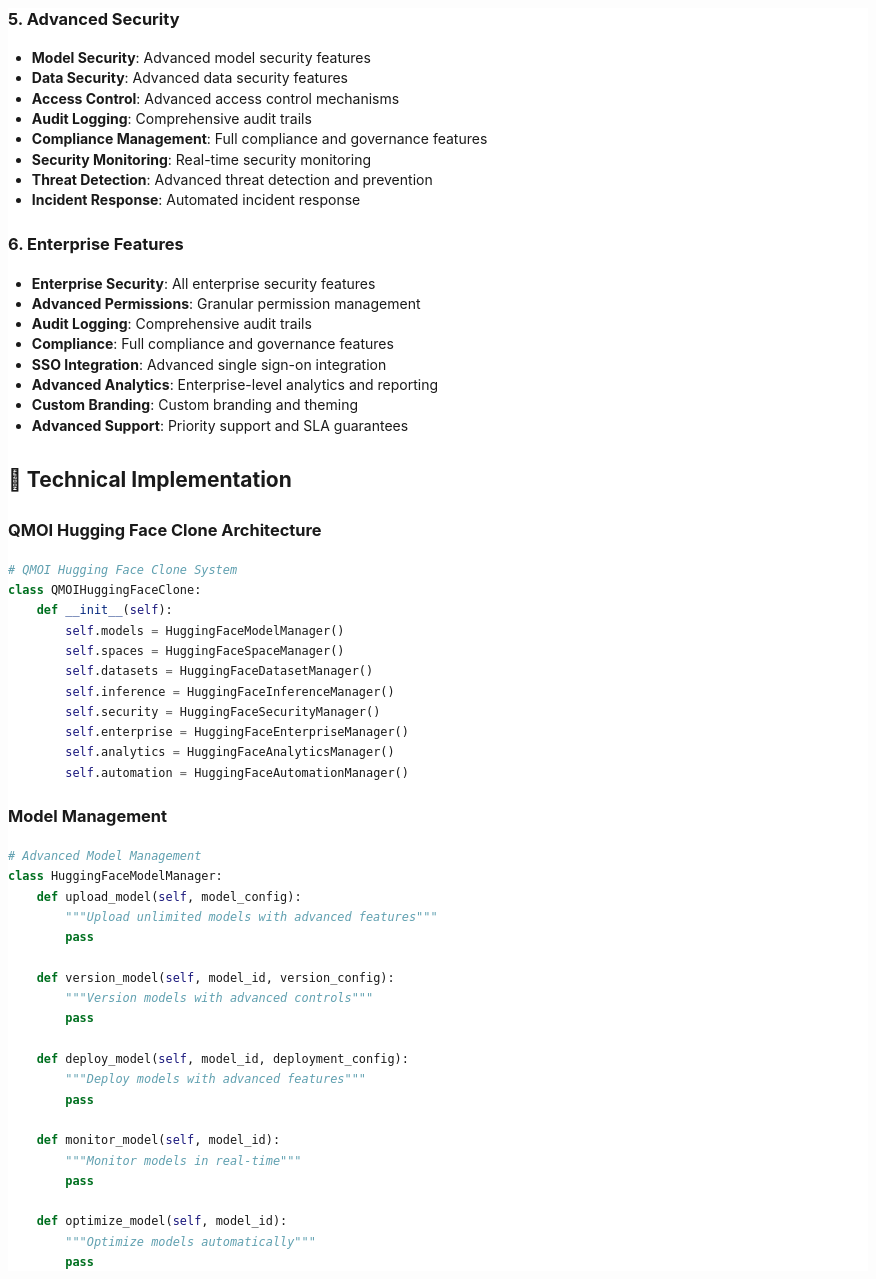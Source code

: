 ### 5. Advanced Security
- **Model Security**: Advanced model security features
- **Data Security**: Advanced data security features
- **Access Control**: Advanced access control mechanisms
- **Audit Logging**: Comprehensive audit trails
- **Compliance Management**: Full compliance and governance features
- **Security Monitoring**: Real-time security monitoring
- **Threat Detection**: Advanced threat detection and prevention
- **Incident Response**: Automated incident response

### 6. Enterprise Features
- **Enterprise Security**: All enterprise security features
- **Advanced Permissions**: Granular permission management
- **Audit Logging**: Comprehensive audit trails
- **Compliance**: Full compliance and governance features
- **SSO Integration**: Advanced single sign-on integration
- **Advanced Analytics**: Enterprise-level analytics and reporting
- **Custom Branding**: Custom branding and theming
- **Advanced Support**: Priority support and SLA guarantees

## 🔧 Technical Implementation

### QMOI Hugging Face Clone Architecture
```python
# QMOI Hugging Face Clone System
class QMOIHuggingFaceClone:
    def __init__(self):
        self.models = HuggingFaceModelManager()
        self.spaces = HuggingFaceSpaceManager()
        self.datasets = HuggingFaceDatasetManager()
        self.inference = HuggingFaceInferenceManager()
        self.security = HuggingFaceSecurityManager()
        self.enterprise = HuggingFaceEnterpriseManager()
        self.analytics = HuggingFaceAnalyticsManager()
        self.automation = HuggingFaceAutomationManager()
```

### Model Management
```python
# Advanced Model Management
class HuggingFaceModelManager:
    def upload_model(self, model_config):
        """Upload unlimited models with advanced features"""
        pass
    
    def version_model(self, model_id, version_config):
        """Version models with advanced controls"""
        pass
    
    def deploy_model(self, model_id, deployment_config):
        """Deploy models with advanced features"""
        pass
    
    def monitor_model(self, model_id):
        """Monitor models in real-time"""
        pass
    
    def optimize_model(self, model_id):
        """Optimize models automatically"""
        pass
```
